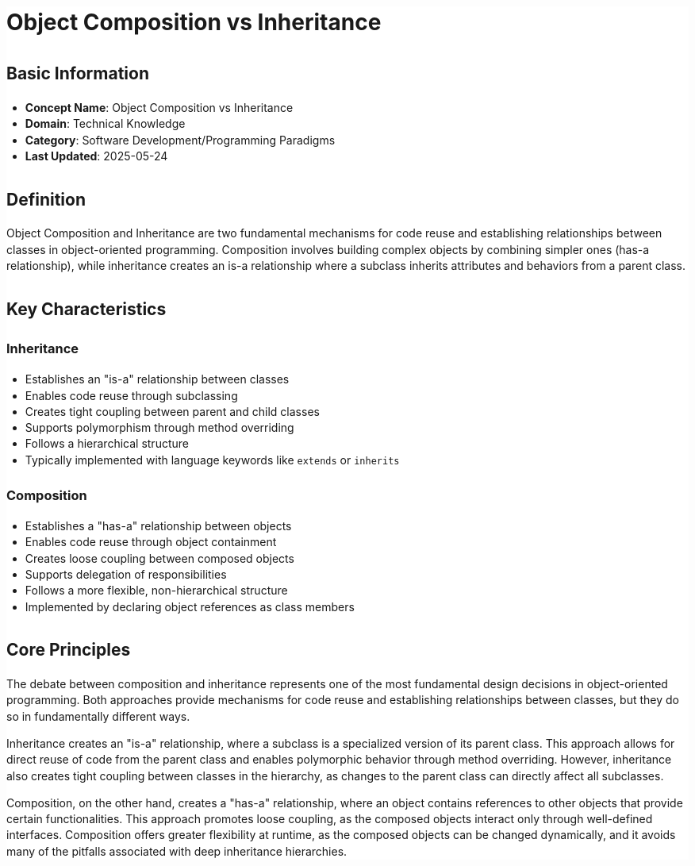 # Object Composition vs Inheritance

## Basic Information
- **Concept Name**: Object Composition vs Inheritance
- **Domain**: Technical Knowledge
- **Category**: Software Development/Programming Paradigms
- **Last Updated**: 2025-05-24

## Definition
Object Composition and Inheritance are two fundamental mechanisms for code reuse and establishing relationships between classes in object-oriented programming. Composition involves building complex objects by combining simpler ones (has-a relationship), while inheritance creates an is-a relationship where a subclass inherits attributes and behaviors from a parent class.

## Key Characteristics

### Inheritance
- Establishes an "is-a" relationship between classes
- Enables code reuse through subclassing
- Creates tight coupling between parent and child classes
- Supports polymorphism through method overriding
- Follows a hierarchical structure
- Typically implemented with language keywords like `extends` or `inherits`

### Composition
- Establishes a "has-a" relationship between objects
- Enables code reuse through object containment
- Creates loose coupling between composed objects
- Supports delegation of responsibilities
- Follows a more flexible, non-hierarchical structure
- Implemented by declaring object references as class members

## Core Principles

The debate between composition and inheritance represents one of the most fundamental design decisions in object-oriented programming. Both approaches provide mechanisms for code reuse and establishing relationships between classes, but they do so in fundamentally different ways.

Inheritance creates an "is-a" relationship, where a subclass is a specialized version of its parent class. This approach allows for direct reuse of code from the parent class and enables polymorphic behavior through method overriding. However, inheritance also creates tight coupling between classes in the hierarchy, as changes to the parent class can directly affect all subclasses.

Composition, on the other hand, creates a "has-a" relationship, where an object contains references to other objects that provide certain functionalities. This approach promotes loose coupling, as the composed objects interact only through well-defined interfaces. Composition offers greater flexibility at runtime, as the composed objects can be changed dynamically, and it avoids many of the pitfalls associated with deep inheritance hierarchies.
